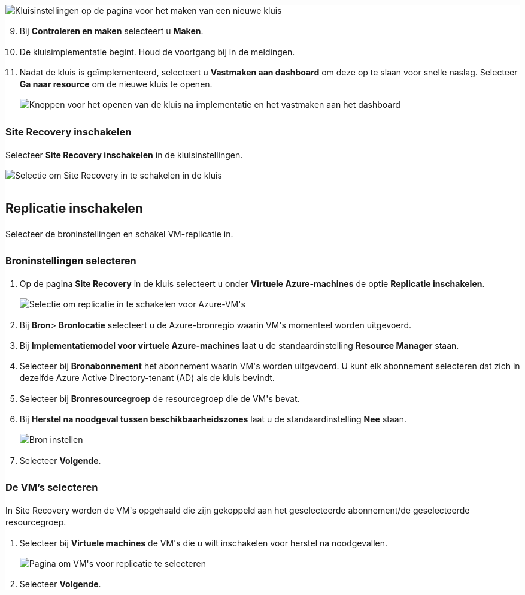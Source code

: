    ![Kluisinstellingen op de pagina voor het maken van een nieuwe kluis](./media/azure-to-azure-tutorial-enable-replication/vault-basics.png)

9. Bij **Controleren en maken** selecteert u **Maken**.

10. De kluisimplementatie begint. Houd de voortgang bij in de meldingen.
11. Nadat de kluis is geïmplementeerd, selecteert u **Vastmaken aan dashboard** om deze op te slaan voor snelle naslag. Selecteer **Ga naar resource** om de nieuwe kluis te openen. 
    
    ![Knoppen voor het openen van de kluis na implementatie en het vastmaken aan het dashboard](./media/azure-to-azure-tutorial-enable-replication/vault-deploy.png)

### <a name="enable-site-recovery"></a>Site Recovery inschakelen

Selecteer **Site Recovery inschakelen** in de kluisinstellingen.

![Selectie om Site Recovery in te schakelen in de kluis](./media/azure-to-azure-tutorial-enable-replication/enable-site-recovery.png)

## <a name="enable-replication"></a>Replicatie inschakelen

Selecteer de broninstellingen en schakel VM-replicatie in. 

### <a name="select-source-settings"></a>Broninstellingen selecteren

1. Op de pagina **Site Recovery** in de kluis selecteert u onder **Virtuele Azure-machines** de optie **Replicatie inschakelen**.

    ![Selectie om replicatie in te schakelen voor Azure-VM's](./media/azure-to-azure-tutorial-enable-replication/enable-replication.png)

2. Bij **Bron**> **Bronlocatie** selecteert u de Azure-bronregio waarin VM's momenteel worden uitgevoerd.
3. Bij **Implementatiemodel voor virtuele Azure-machines** laat u de standaardinstelling **Resource Manager** staan.
4. Selecteer bij **Bronabonnement** het abonnement waarin VM's worden uitgevoerd. U kunt elk abonnement selecteren dat zich in dezelfde Azure Active Directory-tenant (AD) als de kluis bevindt.
5. Selecteer bij **Bronresourcegroep** de resourcegroep die de VM's bevat.
6. Bij **Herstel na noodgeval tussen beschikbaarheidszones** laat u de standaardinstelling **Nee** staan.

     ![Bron instellen](./media/azure-to-azure-tutorial-enable-replication/source.png)

7. Selecteer **Volgende**.

### <a name="select-the-vms"></a>De VM’s selecteren

In Site Recovery worden de VM's opgehaald die zijn gekoppeld aan het geselecteerde abonnement/de geselecteerde resourcegroep.

1. Selecteer bij **Virtuele machines** de VM's die u wilt inschakelen voor herstel na noodgevallen.

     ![Pagina om VM's voor replicatie te selecteren](./media/azure-to-azure-tutorial-enable-replication/select-vm.png)

2. Selecteer **Volgende**.
